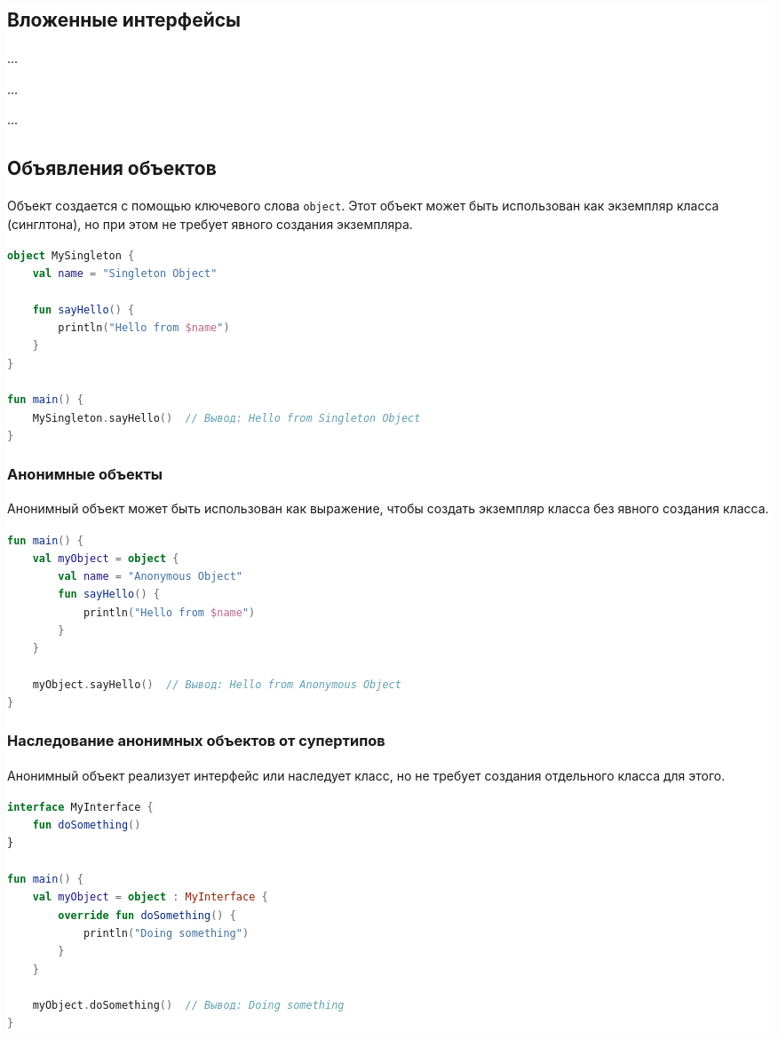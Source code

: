 ## Вложенные интерфейсы

...

...

... 


## Объявления объектов

Объект создается с помощью ключевого слова `object`. Этот объект может быть использован как экземпляр класса (синглтона), но при этом не требует явного создания экземпляра.
```kotlin
object MySingleton {
    val name = "Singleton Object"

    fun sayHello() {
        println("Hello from $name")
    }
}

fun main() {
    MySingleton.sayHello()  // Вывод: Hello from Singleton Object
}
```

### Анонимные объекты

Анонимный объект может быть использован как выражение, чтобы создать экземпляр класса без явного создания класса.

```kotlin
fun main() {
    val myObject = object {
        val name = "Anonymous Object"
        fun sayHello() {
            println("Hello from $name")
        }
    }

    myObject.sayHello()  // Вывод: Hello from Anonymous Object
}
```

### Наследование анонимных объектов от супертипов

Анонимный объект реализует интерфейс или наследует класс, но не требует создания отдельного класса для этого.
```kotlin
interface MyInterface {
    fun doSomething()
}

fun main() {
    val myObject = object : MyInterface {
        override fun doSomething() {
            println("Doing something")
        }
    }

    myObject.doSomething()  // Вывод: Doing something
}
```

